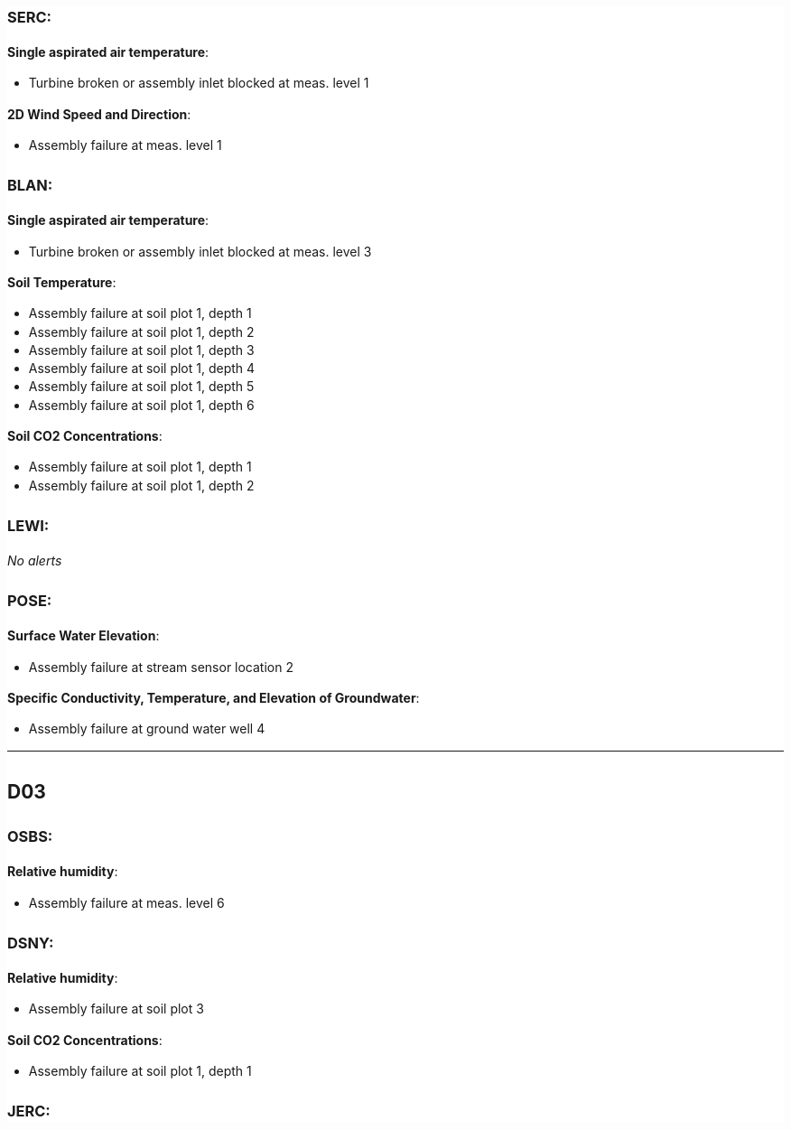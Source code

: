 ### SERC:

**Single aspirated air temperature**:
 - Turbine broken or assembly inlet blocked at meas. level 1

**2D Wind Speed and Direction**:
 - Assembly failure at meas. level 1

### BLAN:

**Single aspirated air temperature**:
 - Turbine broken or assembly inlet blocked at meas. level 3

**Soil Temperature**:
 - Assembly failure at soil plot 1, depth 1
 - Assembly failure at soil plot 1, depth 2
 - Assembly failure at soil plot 1, depth 3
 - Assembly failure at soil plot 1, depth 4
 - Assembly failure at soil plot 1, depth 5
 - Assembly failure at soil plot 1, depth 6

**Soil CO2 Concentrations**:
 - Assembly failure at soil plot 1, depth 1
 - Assembly failure at soil plot 1, depth 2

### LEWI:

_No alerts_

### POSE:

**Surface Water Elevation**:
 - Assembly failure at stream sensor location 2

**Specific Conductivity, Temperature, and Elevation of Groundwater**:
 - Assembly failure at ground water well 4

***
## D03

### OSBS:

**Relative humidity**:
 - Assembly failure at meas. level 6

### DSNY:

**Relative humidity**:
 - Assembly failure at soil plot 3

**Soil CO2 Concentrations**:
 - Assembly failure at soil plot 1, depth 1

### JERC:
